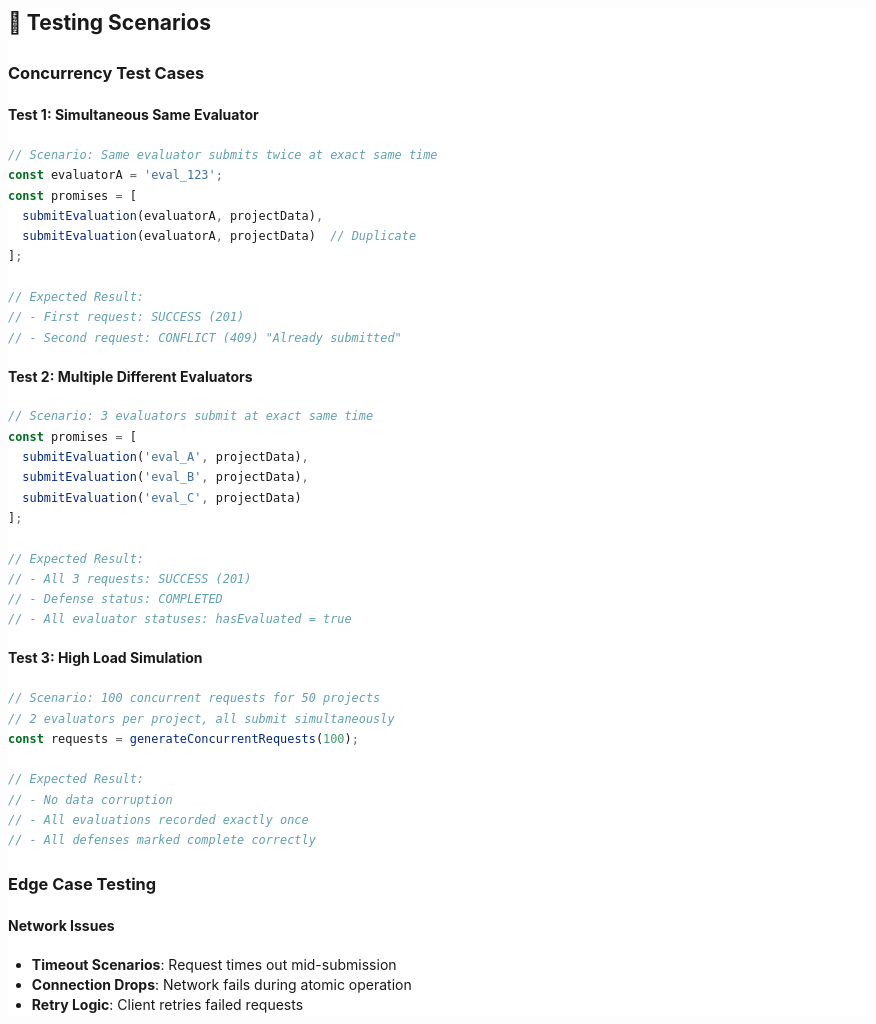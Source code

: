 ## 🧪 Testing Scenarios

### **Concurrency Test Cases**

#### **Test 1: Simultaneous Same Evaluator**
```javascript
// Scenario: Same evaluator submits twice at exact same time
const evaluatorA = 'eval_123';
const promises = [
  submitEvaluation(evaluatorA, projectData),
  submitEvaluation(evaluatorA, projectData)  // Duplicate
];

// Expected Result:
// - First request: SUCCESS (201)
// - Second request: CONFLICT (409) "Already submitted"
```

#### **Test 2: Multiple Different Evaluators**
```javascript
// Scenario: 3 evaluators submit at exact same time
const promises = [
  submitEvaluation('eval_A', projectData),
  submitEvaluation('eval_B', projectData),
  submitEvaluation('eval_C', projectData)
];

// Expected Result:
// - All 3 requests: SUCCESS (201)
// - Defense status: COMPLETED
// - All evaluator statuses: hasEvaluated = true
```

#### **Test 3: High Load Simulation**
```javascript
// Scenario: 100 concurrent requests for 50 projects
// 2 evaluators per project, all submit simultaneously
const requests = generateConcurrentRequests(100);

// Expected Result:
// - No data corruption
// - All evaluations recorded exactly once
// - All defenses marked complete correctly
```

### **Edge Case Testing**

#### **Network Issues**
- **Timeout Scenarios**: Request times out mid-submission
- **Connection Drops**: Network fails during atomic operation
- **Retry Logic**: Client retries failed requests
